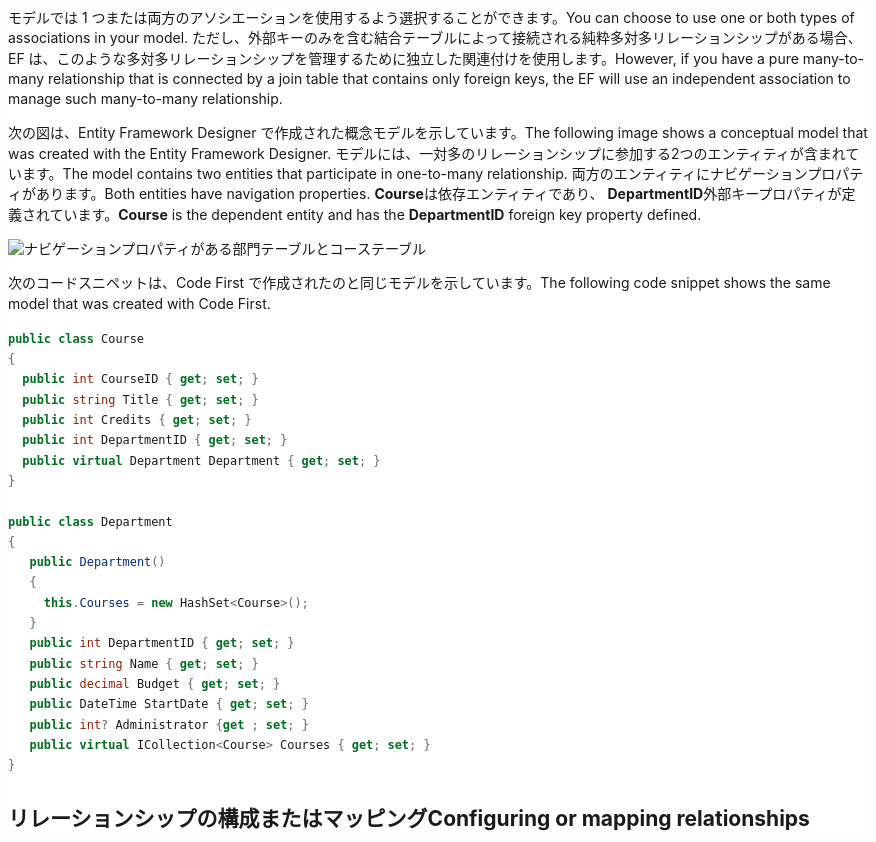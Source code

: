 <span data-ttu-id="6d50a-131">モデルでは 1 つまたは両方のアソシエーションを使用するよう選択することができます。</span><span class="sxs-lookup"><span data-stu-id="6d50a-131">You can choose to use one or both types of associations in your model.</span></span> <span data-ttu-id="6d50a-132">ただし、外部キーのみを含む結合テーブルによって接続される純粋多対多リレーションシップがある場合、EF は、このような多対多リレーションシップを管理するために独立した関連付けを使用します。</span><span class="sxs-lookup"><span data-stu-id="6d50a-132">However, if you have a pure many-to-many relationship that is connected by a join table that contains only foreign keys, the EF will use an independent association to manage such many-to-many relationship.</span></span>   

<span data-ttu-id="6d50a-133">次の図は、Entity Framework Designer で作成された概念モデルを示しています。</span><span class="sxs-lookup"><span data-stu-id="6d50a-133">The following image shows a conceptual model that was created with the Entity Framework Designer.</span></span> <span data-ttu-id="6d50a-134">モデルには、一対多のリレーションシップに参加する2つのエンティティが含まれています。</span><span class="sxs-lookup"><span data-stu-id="6d50a-134">The model contains two entities that participate in one-to-many relationship.</span></span> <span data-ttu-id="6d50a-135">両方のエンティティにナビゲーションプロパティがあります。</span><span class="sxs-lookup"><span data-stu-id="6d50a-135">Both entities have navigation properties.</span></span> <span data-ttu-id="6d50a-136">**Course**は依存エンティティであり、 **DepartmentID**外部キープロパティが定義されています。</span><span class="sxs-lookup"><span data-stu-id="6d50a-136">**Course** is the dependent entity and has the **DepartmentID** foreign key property defined.</span></span>

![ナビゲーションプロパティがある部門テーブルとコーステーブル](~/ef6/media/relationshipefdesigner.png)

<span data-ttu-id="6d50a-138">次のコードスニペットは、Code First で作成されたのと同じモデルを示しています。</span><span class="sxs-lookup"><span data-stu-id="6d50a-138">The following code snippet shows the same model that was created with Code First.</span></span>

``` csharp
public class Course
{
  public int CourseID { get; set; }
  public string Title { get; set; }
  public int Credits { get; set; }
  public int DepartmentID { get; set; }
  public virtual Department Department { get; set; }
}

public class Department
{
   public Department()
   {
     this.Courses = new HashSet<Course>();
   }  
   public int DepartmentID { get; set; }
   public string Name { get; set; }
   public decimal Budget { get; set; }
   public DateTime StartDate { get; set; }
   public int? Administrator {get ; set; }
   public virtual ICollection<Course> Courses { get; set; }
}
```

## <a name="configuring-or-mapping-relationships"></a><span data-ttu-id="6d50a-139">リレーションシップの構成またはマッピング</span><span class="sxs-lookup"><span data-stu-id="6d50a-139">Configuring or mapping relationships</span></span>
